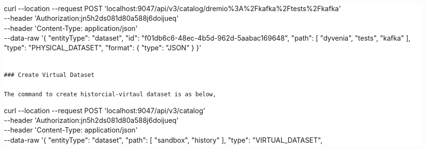 curl --location --request POST 'localhost:9047/api/v3/catalog/dremio%3A%2Fkafka%2Ftests%2Fkafka' \
--header 'Authorization:jn5h2ds081d80a588j6doijueq' \
--header 'Content-Type: application/json' \
--data-raw '{
    "entityType": "dataset",
    "id": "f01db6c6-48ec-4b5d-962d-5aabac169648",
   "path": [
        "dyvenia",
        "tests",
        "kafka"
    ],
    "type": "PHYSICAL_DATASET",
    "format": {
        "type": "JSON"
    }
}'
```

### Create Virtual Dataset

The command to create historcial-virtaul dataset is as below,

```
curl --location --request POST 'localhost:9047/api/v3/catalog' \
--header 'Authorization:jn5h2ds081d80a588j6doijueq' \
--header 'Content-Type: application/json' \
--data-raw '{
  "entityType": "dataset",
  "path": [
    "sandbox",
    "history"
  ],
	"type": "VIRTUAL_DATASET",